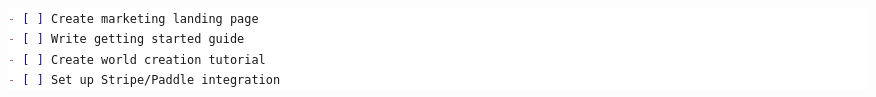 ```markdown
- [ ] Create marketing landing page
- [ ] Write getting started guide
- [ ] Create world creation tutorial
- [ ] Set up Stripe/Paddle integration
